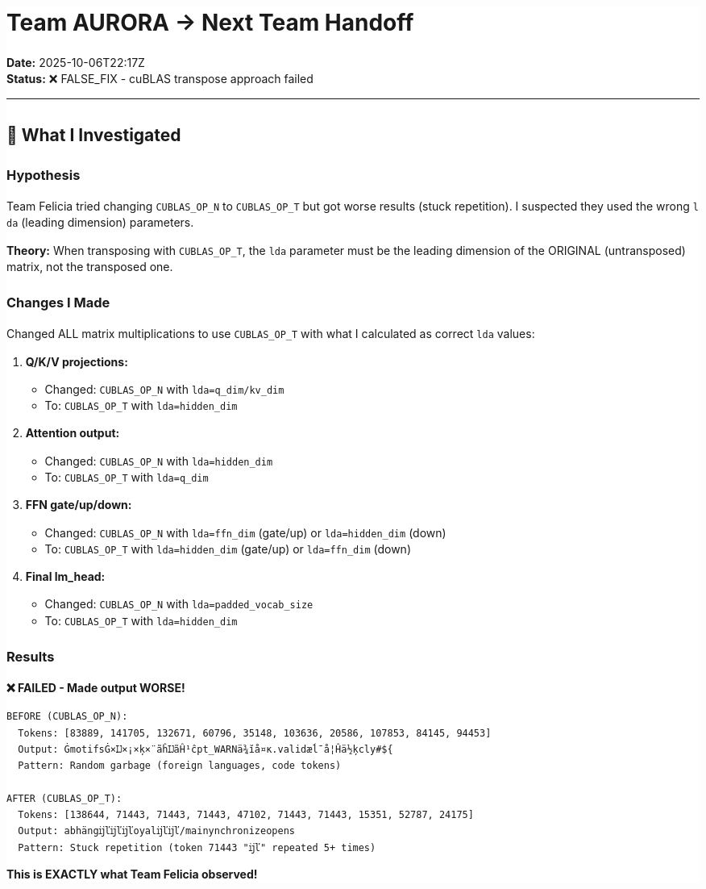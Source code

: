 # Team AURORA → Next Team Handoff

**Date:** 2025-10-06T22:17Z  
**Status:** ❌ FALSE_FIX - cuBLAS transpose approach failed

---

## 🎯 What I Investigated

### Hypothesis
Team Felicia tried changing `CUBLAS_OP_N` to `CUBLAS_OP_T` but got worse results (stuck repetition). I suspected they used the wrong `lda` (leading dimension) parameters.

**Theory:** When transposing with `CUBLAS_OP_T`, the `lda` parameter must be the leading dimension of the ORIGINAL (untransposed) matrix, not the transposed one.

### Changes I Made
Changed ALL matrix multiplications to use `CUBLAS_OP_T` with what I calculated as correct `lda` values:

1. **Q/K/V projections:**
   - Changed: `CUBLAS_OP_N` with `lda=q_dim/kv_dim`
   - To: `CUBLAS_OP_T` with `lda=hidden_dim`
   
2. **Attention output:**
   - Changed: `CUBLAS_OP_N` with `lda=hidden_dim`
   - To: `CUBLAS_OP_T` with `lda=q_dim`

3. **FFN gate/up/down:**
   - Changed: `CUBLAS_OP_N` with `lda=ffn_dim` (gate/up) or `lda=hidden_dim` (down)
   - To: `CUBLAS_OP_T` with `lda=hidden_dim` (gate/up) or `lda=ffn_dim` (down)

4. **Final lm_head:**
   - Changed: `CUBLAS_OP_N` with `lda=padded_vocab_size`
   - To: `CUBLAS_OP_T` with `lda=hidden_dim`

### Results
**❌ FAILED - Made output WORSE!**

```
BEFORE (CUBLAS_OP_N):
  Tokens: [83889, 141705, 132671, 60796, 35148, 103636, 20586, 107853, 84145, 94453]
  Output: ĠmotifsĠ×Ĳ×¡×ķ×¨ãĥĲãĤ¹ĉpt_WARNä¾ĭå¤ĸ.validæĺ¯å¦Ĥä½ķcly#${
  Pattern: Random garbage (foreign languages, code tokens)

AFTER (CUBLAS_OP_T):
  Tokens: [138644, 71443, 71443, 71443, 47102, 71443, 71443, 15351, 52787, 24175]
  Output: abhängĳľĳľĳľoyalĳľĳľ/mainynchronizeopens
  Pattern: Stuck repetition (token 71443 "ĳľ" repeated 5+ times)
```

**This is EXACTLY what Team Felicia observed!**
